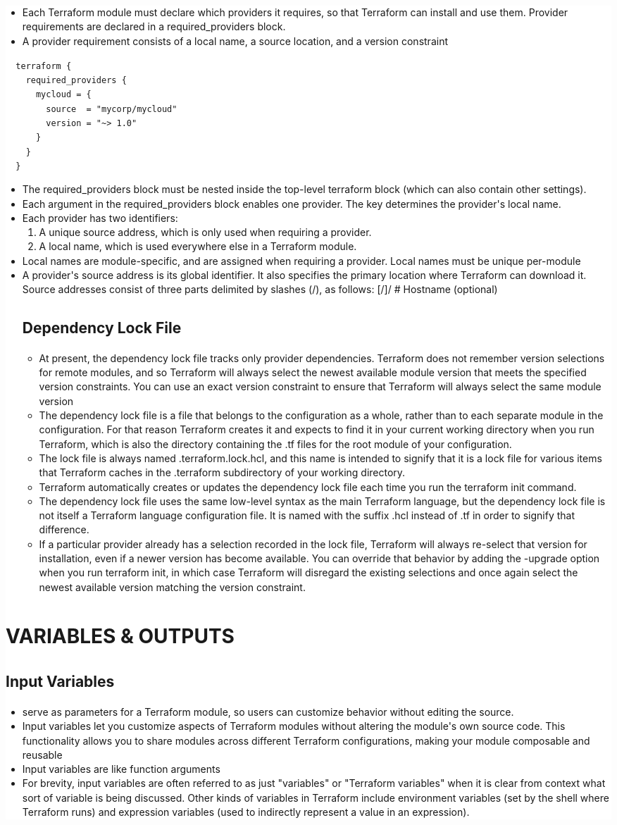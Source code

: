 - Each Terraform module must declare which providers it requires, so that Terraform can install and use them. Provider requirements are declared in a required_providers block.
- A provider requirement consists of a local name, a source location, and a version constraint
```
  terraform {
    required_providers {
      mycloud = {
        source  = "mycorp/mycloud"
        version = "~> 1.0"
      }
    }
  }
```
- The required_providers block must be nested inside the top-level terraform block (which can also contain other settings).
- Each argument in the required_providers block enables one provider. The key determines the provider's local name.
- Each provider has two identifiers:
  1. A unique source address, which is only used when requiring a provider.
  2. A local name, which is used everywhere else in a Terraform module.
- Local names are module-specific, and are assigned when requiring a provider. Local names must be unique per-module
- A provider's source address is its global identifier. It also specifies the primary location where Terraform can download it. Source addresses consist of three parts delimited by slashes (/), as follows:
        [<HOSTNAME>/]<NAMESPACE>/<TYPE>   # Hostname (optional)
  ## Dependency Lock File
  - At present, the dependency lock file tracks only provider dependencies. Terraform does not remember version selections for remote modules, and so Terraform will always select the newest available module version that meets the specified version constraints. You can use an exact version constraint to ensure that Terraform will always select the same module version
  - The dependency lock file is a file that belongs to the configuration as a whole, rather than to each separate module in the configuration. For that reason Terraform creates it and expects to find it in your current working directory when you run Terraform, which is also the directory containing the .tf files for the root module of your configuration.
  - The lock file is always named .terraform.lock.hcl, and this name is intended to signify that it is a lock file for various items that Terraform caches in the .terraform subdirectory of your working directory.
  - Terraform automatically creates or updates the dependency lock file each time you run the terraform init command.
  - The dependency lock file uses the same low-level syntax as the main Terraform language, but the dependency lock file is not itself a Terraform language configuration file. It is named with the suffix .hcl instead of .tf in order to signify that difference.
  - If a particular provider already has a selection recorded in the lock file, Terraform will always re-select that version for installation, even if a newer version has become available. You can override that behavior by adding the -upgrade option when you run terraform init, in which case Terraform will disregard the existing selections and once again select the newest available version matching the version constraint.

# VARIABLES & OUTPUTS
## Input Variables 
  - serve as parameters for a Terraform module, so users can customize behavior without editing the source.
  - Input variables let you customize aspects of Terraform modules without altering the module's own source code. This functionality allows you to share modules across different Terraform configurations, making your module composable and reusable
  - Input variables are like function arguments
  - For brevity, input variables are often referred to as just "variables" or "Terraform variables" when it is clear from context what sort of variable is being discussed. Other kinds of variables in Terraform include environment variables (set by the shell where Terraform runs) and expression variables (used to indirectly represent a value in an expression).